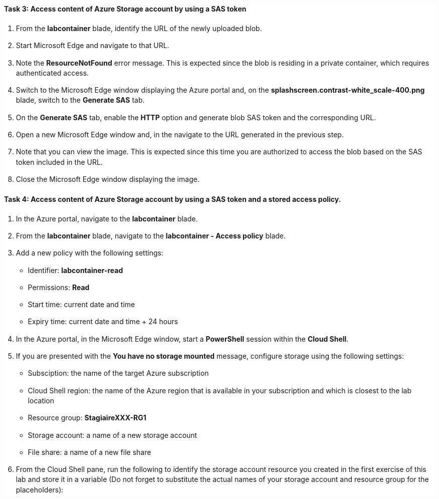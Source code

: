 
#### Task 3: Access content of Azure Storage account by using a SAS token
  
1. From the **labcontainer** blade, identify the URL of the newly uploaded blob. 

1. Start Microsoft Edge and navigate to that URL.

1. Note the **ResourceNotFound** error message. This is expected since the blob is residing in a private container, which requires authenticated access. 

1. Switch to the Microsoft Edge window displaying the Azure portal and, on the **splashscreen.contrast-white_scale-400.png** blade, switch to the **Generate SAS** tab. 

1. On the **Generate SAS** tab, enable the **HTTP** option and generate blob SAS token and the corresponding URL.

1. Open a new Microsoft Edge window and, in the navigate to the URL generated in the previous step.

1. Note that you can view the image. This is expected since this time you are authorized to access the blob based on the SAS token included in the URL. 

1. Close the Microsoft Edge window displaying the image.


#### Task 4: Access content of Azure Storage account by using a SAS token and a stored access policy.

1. In the Azure portal, navigate to the **labcontainer** blade.

1. From the **labcontainer** blade, navigate to the **labcontainer - Access policy** blade.

1. Add a new policy with the following settings:

    - Identifier: **labcontainer-read**

    - Permissions: **Read**

    - Start time: current date and time

    - Expiry time: current date and time + 24 hours

1. In the Azure portal, in the Microsoft Edge window, start a **PowerShell** session within the **Cloud Shell**. 

1. If you are presented with the **You have no storage mounted** message, configure storage using the following settings:

    - Subsciption: the name of the target Azure subscription

    - Cloud Shell region: the name of the Azure region that is available in your subscription and which is closest to the lab location

    - Resource group: **StagiaireXXX-RG1**

    - Storage account: a name of a new storage account

    - File share: a name of a new file share

1. From the Cloud Shell pane, run the following to identify the storage account resource you created in the first exercise of this lab and store it in a variable (Do not forget to substitute the actual names of your storage account and resource group for the placeholders):
